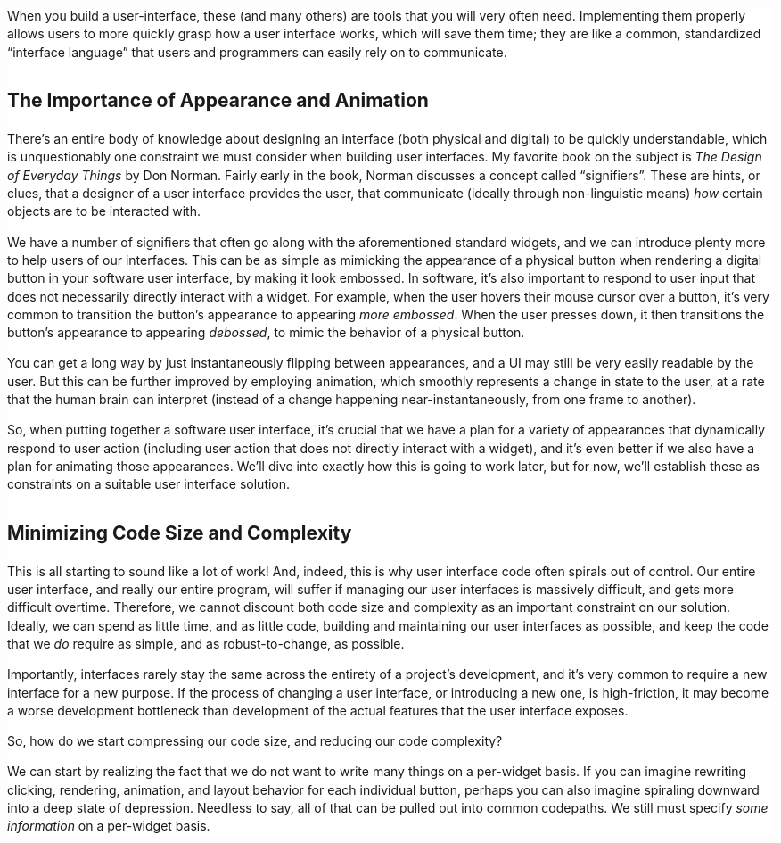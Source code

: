 
When you build a user-interface, these (and many others) are tools that you will very often need. Implementing them properly allows users to more quickly grasp how a user interface works, which will save them time; they are like a common, standardized “interface language” that users and programmers can easily rely on to communicate.

## The Importance of Appearance and Animation

There’s an entire body of knowledge about designing an interface (both physical and digital) to be quickly understandable, which is unquestionably one constraint we must consider when building user interfaces. My favorite book on the subject is _The Design of Everyday Things_ by Don Norman. Fairly early in the book, Norman discusses a concept called “signifiers”. These are hints, or clues, that a designer of a user interface provides the user, that communicate (ideally through non-linguistic means) _how_ certain objects are to be interacted with.

We have a number of signifiers that often go along with the aforementioned standard widgets, and we can introduce plenty more to help users of our interfaces. This can be as simple as mimicking the appearance of a physical button when rendering a digital button in your software user interface, by making it look embossed. In software, it’s also important to respond to user input that does not necessarily directly interact with a widget. For example, when the user hovers their mouse cursor over a button, it’s very common to transition the button’s appearance to appearing _more embossed_. When the user presses down, it then transitions the button’s appearance to appearing _debossed_, to mimic the behavior of a physical button.

You can get a long way by just instantaneously flipping between appearances, and a UI may still be very easily readable by the user. But this can be further improved by employing animation, which smoothly represents a change in state to the user, at a rate that the human brain can interpret (instead of a change happening near-instantaneously, from one frame to another).

So, when putting together a software user interface, it’s crucial that we have a plan for a variety of appearances that dynamically respond to user action (including user action that does not directly interact with a widget), and it’s even better if we also have a plan for animating those appearances. We’ll dive into exactly how this is going to work later, but for now, we’ll establish these as constraints on a suitable user interface solution.

## Minimizing Code Size and Complexity

This is all starting to sound like a lot of work! And, indeed, this is why user interface code often spirals out of control. Our entire user interface, and really our entire program, will suffer if managing our user interfaces is massively difficult, and gets more difficult overtime. Therefore, we cannot discount both code size and complexity as an important constraint on our solution. Ideally, we can spend as little time, and as little code, building and maintaining our user interfaces as possible, and keep the code that we _do_ require as simple, and as robust-to-change, as possible.

Importantly, interfaces rarely stay the same across the entirety of a project’s development, and it’s very common to require a new interface for a new purpose. If the process of changing a user interface, or introducing a new one, is high-friction, it may become a worse development bottleneck than development of the actual features that the user interface exposes.

So, how do we start compressing our code size, and reducing our code complexity?

We can start by realizing the fact that we do not want to write many things on a per-widget basis. If you can imagine rewriting clicking, rendering, animation, and layout behavior for each individual button, perhaps you can also imagine spiraling downward into a deep state of depression. Needless to say, all of that can be pulled out into common codepaths. We still must specify _some information_ on a per-widget basis.
